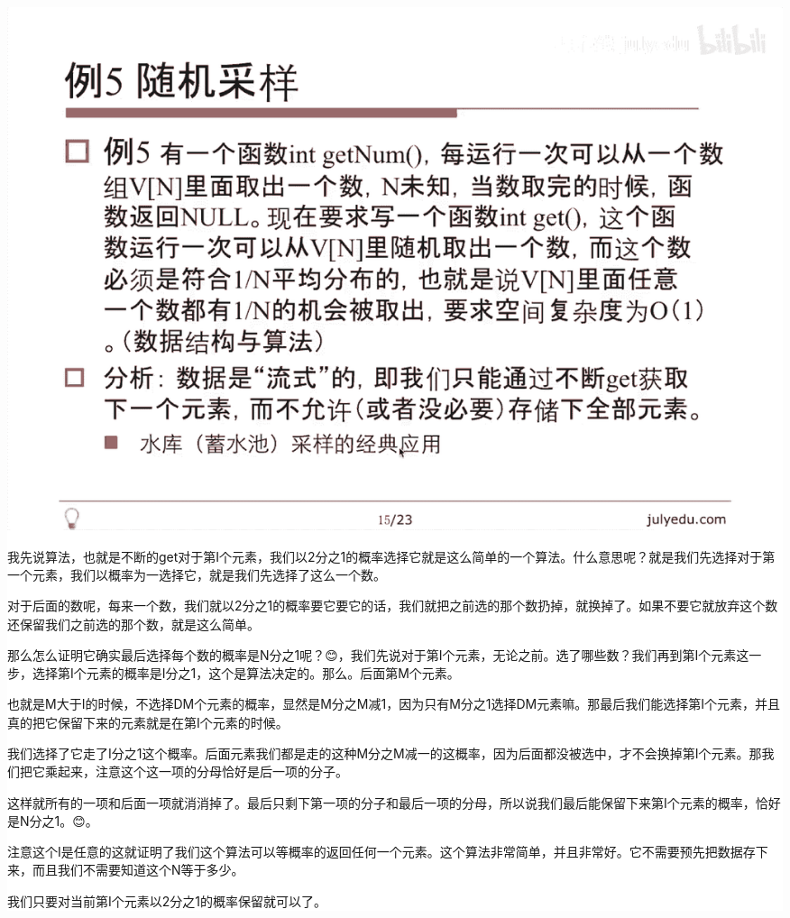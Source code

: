 ![](img/4e8c98525fe2381573adb0ce0d2c9ead_35.png)

我先说算法，也就是不断的get对于第I个元素，我们以2分之1的概率选择它就是这么简单的一个算法。什么意思呢？就是我们先选择对于第一个元素，我们以概率为一选择它，就是我们先选择了这么一个数。

对于后面的数呢，每来一个数，我们就以2分之1的概率要它要它的话，我们就把之前选的那个数扔掉，就换掉了。如果不要它就放弃这个数还保留我们之前选的那个数，就是这么简单。

那么怎么证明它确实最后选择每个数的概率是N分之1呢？😊，我们先说对于第I个元素，无论之前。选了哪些数？我们再到第I个元素这一步，选择第I个元素的概率是I分之1，这个是算法决定的。那么。后面第M个元素。

也就是M大于I的时候，不选择DM个元素的概率，显然是M分之M减1，因为只有M分之1选择DM元素嘛。那最后我们能选择第I个元素，并且真的把它保留下来的元素就是在第I个元素的时候。

我们选择了它走了I分之1这个概率。后面元素我们都是走的这种M分之M减一的这概率，因为后面都没被选中，才不会换掉第I个元素。那我们把它乘起来，注意这个这一项的分母恰好是后一项的分子。

这样就所有的一项和后面一项就消消掉了。最后只剩下第一项的分子和最后一项的分母，所以说我们最后能保留下来第I个元素的概率，恰好是N分之1。😊。

注意这个I是任意的这就证明了我们这个算法可以等概率的返回任何一个元素。这个算法非常简单，并且非常好。它不需要预先把数据存下来，而且我们不需要知道这个N等于多少。

我们只要对当前第I个元素以2分之1的概率保留就可以了。
